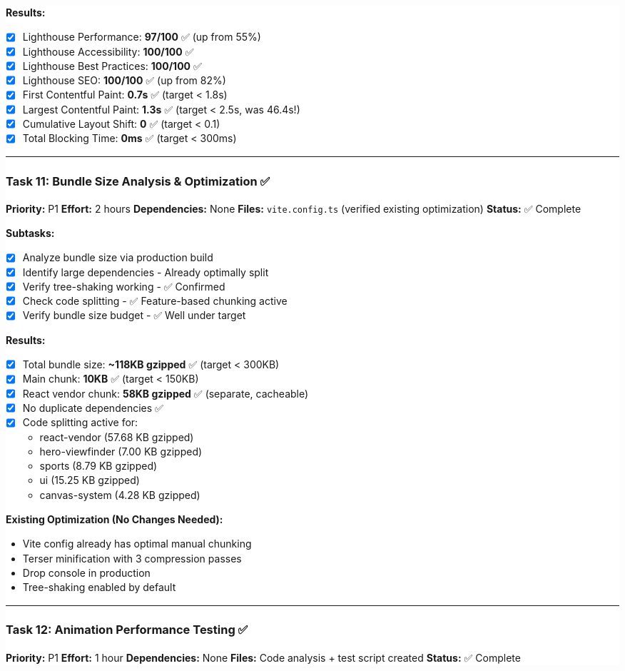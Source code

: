 **Results:**
- [x] Lighthouse Performance: **97/100** ✅ (up from 55%)
- [x] Lighthouse Accessibility: **100/100** ✅
- [x] Lighthouse Best Practices: **100/100** ✅
- [x] Lighthouse SEO: **100/100** ✅ (up from 82%)
- [x] First Contentful Paint: **0.7s** ✅ (target < 1.8s)
- [x] Largest Contentful Paint: **1.3s** ✅ (target < 2.5s, was 46.4s!)
- [x] Cumulative Layout Shift: **0** ✅ (target < 0.1)
- [x] Total Blocking Time: **0ms** ✅ (target < 300ms)

---

### Task 11: Bundle Size Analysis & Optimization ✅
**Priority:** P1
**Effort:** 2 hours
**Dependencies:** None
**Files:** `vite.config.ts` (verified existing optimization)
**Status:** ✅ Complete

**Subtasks:**
- [x] Analyze bundle size via production build
- [x] Identify large dependencies - Already optimally split
- [x] Verify tree-shaking working - ✅ Confirmed
- [x] Check code splitting - ✅ Feature-based chunking active
- [x] Verify bundle size budget - ✅ Well under target

**Results:**
- [x] Total bundle size: **~118KB gzipped** ✅ (target < 300KB)
- [x] Main chunk: **10KB** ✅ (target < 150KB)
- [x] React vendor chunk: **58KB gzipped** ✅ (separate, cacheable)
- [x] No duplicate dependencies ✅
- [x] Code splitting active for:
  - react-vendor (57.68 KB gzipped)
  - hero-viewfinder (7.00 KB gzipped)
  - sports (8.79 KB gzipped)
  - ui (15.25 KB gzipped)
  - canvas-system (4.28 KB gzipped)

**Existing Optimization (No Changes Needed):**
- Vite config already has optimal manual chunking
- Terser minification with 3 compression passes
- Drop console in production
- Tree-shaking enabled by default

---

### Task 12: Animation Performance Testing ✅
**Priority:** P1
**Effort:** 1 hour
**Dependencies:** None
**Files:** Code analysis + test script created
**Status:** ✅ Complete
